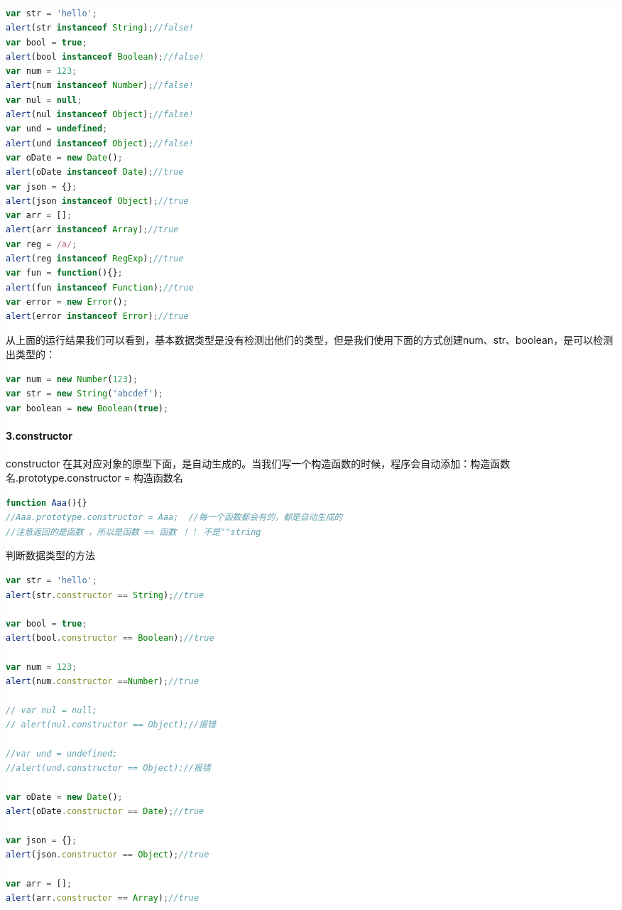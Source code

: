 ```js
var str = 'hello';
alert(str instanceof String);//false!
var bool = true;
alert(bool instanceof Boolean);//false!
var num = 123;
alert(num instanceof Number);//false!
var nul = null;
alert(nul instanceof Object);//false!
var und = undefined;
alert(und instanceof Object);//false!
var oDate = new Date();
alert(oDate instanceof Date);//true
var json = {};
alert(json instanceof Object);//true
var arr = [];
alert(arr instanceof Array);//true
var reg = /a/;
alert(reg instanceof RegExp);//true
var fun = function(){};
alert(fun instanceof Function);//true
var error = new Error();
alert(error instanceof Error);//true
```
从上面的运行结果我们可以看到，基本数据类型是没有检测出他们的类型，但是我们使用下面的方式创建num、str、boolean，是可以检测出类型的：
```js
var num = new Number(123);
var str = new String('abcdef');
var boolean = new Boolean(true); 
```

#### 3.constructor

constructor 在其对应对象的原型下面，是自动生成的。当我们写一个构造函数的时候，程序会自动添加：构造函数名.prototype.constructor = 构造函数名

```js 
function Aaa(){}
//Aaa.prototype.constructor = Aaa;  //每一个函数都会有的，都是自动生成的
//注意返回的是函数 ，所以是函数 == 函数 ！！ 不是""string
```

判断数据类型的方法

```js
var str = 'hello';
alert(str.constructor == String);//true

var bool = true;
alert(bool.constructor == Boolean);//true

var num = 123;
alert(num.constructor ==Number);//true

// var nul = null;
// alert(nul.constructor == Object);//报错

//var und = undefined;
//alert(und.constructor == Object);//报错

var oDate = new Date();
alert(oDate.constructor == Date);//true

var json = {};
alert(json.constructor == Object);//true

var arr = [];
alert(arr.constructor == Array);//true
```